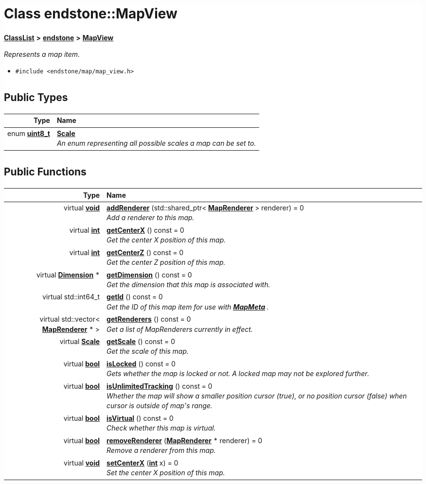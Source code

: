 

# Class endstone::MapView



[**ClassList**](annotated.md) **>** [**endstone**](namespaceendstone.md) **>** [**MapView**](classendstone_1_1MapView.md)



_Represents a map item._ 

* `#include <endstone/map/map_view.h>`

















## Public Types

| Type | Name |
| ---: | :--- |
| enum [**uint8\_t**](classendstone_1_1Vector.md) | [**Scale**](#enum-scale)  <br>_An enum representing all possible scales a map can be set to._  |




















## Public Functions

| Type | Name |
| ---: | :--- |
| virtual [**void**](classendstone_1_1Vector.md) | [**addRenderer**](#function-addrenderer) (std::shared\_ptr&lt; [**MapRenderer**](classendstone_1_1MapRenderer.md) &gt; renderer) = 0<br>_Add a renderer to this map._  |
| virtual [**int**](classendstone_1_1Vector.md) | [**getCenterX**](#function-getcenterx) () const = 0<br>_Get the center X position of this map._  |
| virtual [**int**](classendstone_1_1Vector.md) | [**getCenterZ**](#function-getcenterz) () const = 0<br>_Get the center Z position of this map._  |
| virtual [**Dimension**](classendstone_1_1Dimension.md) \* | [**getDimension**](#function-getdimension) () const = 0<br>_Get the dimension that this map is associated with._  |
| virtual std::int64\_t | [**getId**](#function-getid) () const = 0<br>_Get the ID of this map item for use with_ [_**MapMeta**_](classendstone_1_1MapMeta.md) _._ |
| virtual std::vector&lt; [**MapRenderer**](classendstone_1_1MapRenderer.md) \* &gt; | [**getRenderers**](#function-getrenderers) () const = 0<br>_Get a list of MapRenderers currently in effect._  |
| virtual [**Scale**](classendstone_1_1MapView.md#enum-scale) | [**getScale**](#function-getscale) () const = 0<br>_Get the scale of this map._  |
| virtual [**bool**](classendstone_1_1Vector.md) | [**isLocked**](#function-islocked) () const = 0<br>_Gets whether the map is locked or not. A locked map may not be explored further._  |
| virtual [**bool**](classendstone_1_1Vector.md) | [**isUnlimitedTracking**](#function-isunlimitedtracking) () const = 0<br>_Whether the map will show a smaller position cursor (true), or no position cursor (false) when cursor is outside of map's range._  |
| virtual [**bool**](classendstone_1_1Vector.md) | [**isVirtual**](#function-isvirtual) () const = 0<br>_Check whether this map is virtual._  |
| virtual [**bool**](classendstone_1_1Vector.md) | [**removeRenderer**](#function-removerenderer) ([**MapRenderer**](classendstone_1_1MapRenderer.md) \* renderer) = 0<br>_Remove a renderer from this map._  |
| virtual [**void**](classendstone_1_1Vector.md) | [**setCenterX**](#function-setcenterx) ([**int**](classendstone_1_1Vector.md) x) = 0<br>_Set the center X position of this map._  |